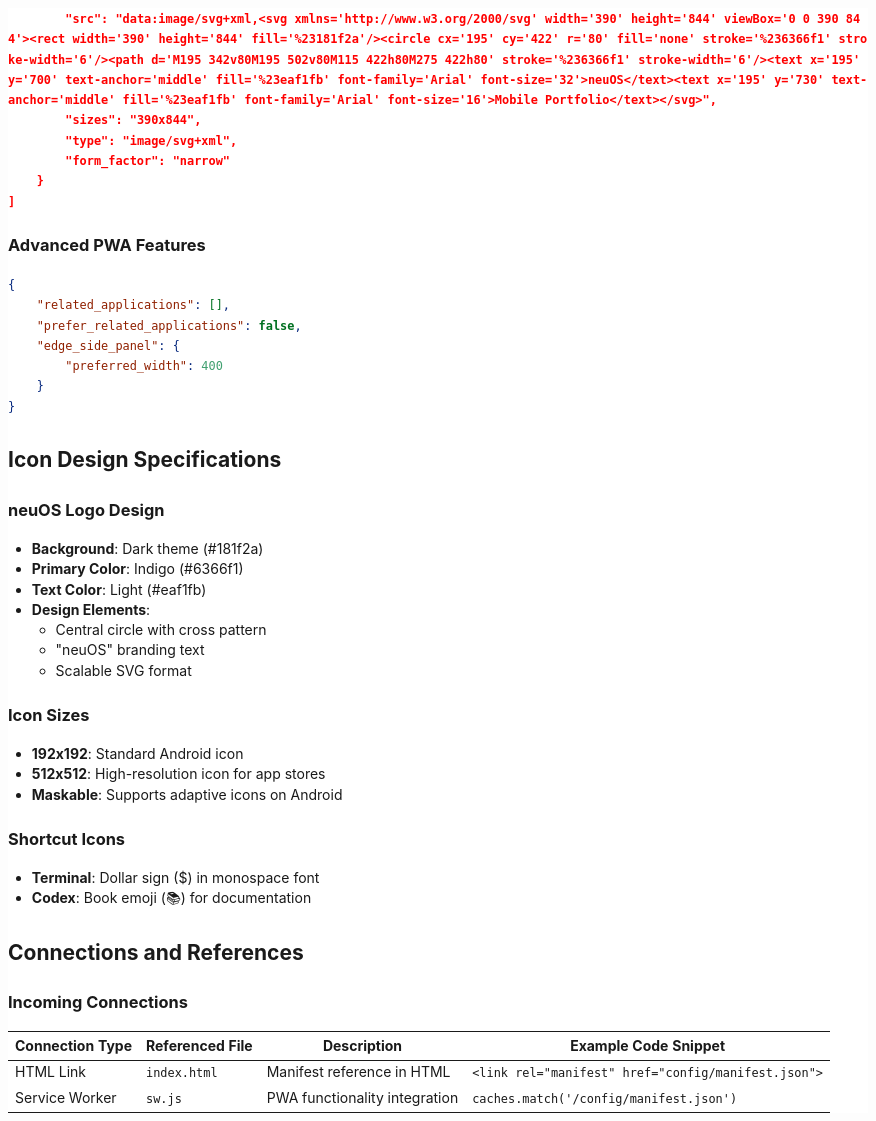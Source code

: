 ```json
        "src": "data:image/svg+xml,<svg xmlns='http://www.w3.org/2000/svg' width='390' height='844' viewBox='0 0 390 844'><rect width='390' height='844' fill='%23181f2a'/><circle cx='195' cy='422' r='80' fill='none' stroke='%236366f1' stroke-width='6'/><path d='M195 342v80M195 502v80M115 422h80M275 422h80' stroke='%236366f1' stroke-width='6'/><text x='195' y='700' text-anchor='middle' fill='%23eaf1fb' font-family='Arial' font-size='32'>neuOS</text><text x='195' y='730' text-anchor='middle' fill='%23eaf1fb' font-family='Arial' font-size='16'>Mobile Portfolio</text></svg>",
        "sizes": "390x844",
        "type": "image/svg+xml",
        "form_factor": "narrow"
    }
]
```

### Advanced PWA Features
```json
{
    "related_applications": [],
    "prefer_related_applications": false,
    "edge_side_panel": {
        "preferred_width": 400
    }
}
```

## Icon Design Specifications

### neuOS Logo Design
- **Background**: Dark theme (#181f2a)
- **Primary Color**: Indigo (#6366f1)
- **Text Color**: Light (#eaf1fb)
- **Design Elements**: 
  - Central circle with cross pattern
  - "neuOS" branding text
  - Scalable SVG format

### Icon Sizes
- **192x192**: Standard Android icon
- **512x512**: High-resolution icon for app stores
- **Maskable**: Supports adaptive icons on Android

### Shortcut Icons
- **Terminal**: Dollar sign ($) in monospace font
- **Codex**: Book emoji (📚) for documentation

## Connections and References

### Incoming Connections
| Connection Type | Referenced File | Description | Example Code Snippet |
|----------------|-----------------|-------------|---------------------|
| HTML Link | `index.html` | Manifest reference in HTML | `<link rel="manifest" href="config/manifest.json">` |
| Service Worker | `sw.js` | PWA functionality integration | `caches.match('/config/manifest.json')` |
